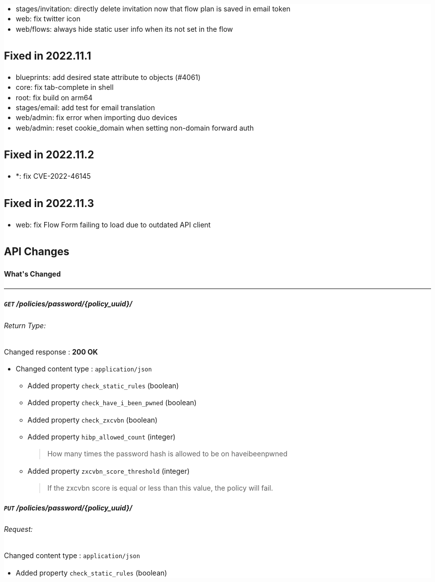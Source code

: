 -   stages/invitation: directly delete invitation now that flow plan is saved in email token
-   web: fix twitter icon
-   web/flows: always hide static user info when its not set in the flow

## Fixed in 2022.11.1

-   blueprints: add desired state attribute to objects (#4061)
-   core: fix tab-complete in shell
-   root: fix build on arm64
-   stages/email: add test for email translation
-   web/admin: fix error when importing duo devices
-   web/admin: reset cookie_domain when setting non-domain forward auth

## Fixed in 2022.11.2

-   \*: fix CVE-2022-46145

## Fixed in 2022.11.3

-   web: fix Flow Form failing to load due to outdated API client

## API Changes

#### What's Changed

---

##### `GET` /policies/password/{policy_uuid}/

###### Return Type:

Changed response : **200 OK**

-   Changed content type : `application/json`

    -   Added property `check_static_rules` (boolean)

    -   Added property `check_have_i_been_pwned` (boolean)

    -   Added property `check_zxcvbn` (boolean)

    -   Added property `hibp_allowed_count` (integer)

        > How many times the password hash is allowed to be on haveibeenpwned

    -   Added property `zxcvbn_score_threshold` (integer)
        > If the zxcvbn score is equal or less than this value, the policy will fail.

##### `PUT` /policies/password/{policy_uuid}/

###### Request:

Changed content type : `application/json`

-   Added property `check_static_rules` (boolean)
